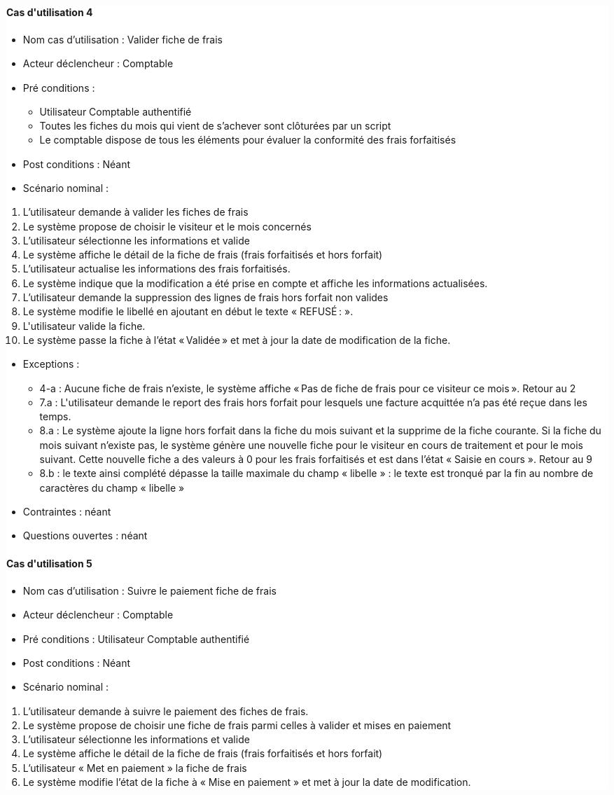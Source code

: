 #### Cas d'utilisation 4

- Nom cas d’utilisation : Valider fiche de frais
- Acteur déclencheur : Comptable
- Pré conditions :
  - Utilisateur Comptable authentifié
  - Toutes les fiches du mois qui vient de s’achever sont clôturées par un script
  - Le comptable dispose de tous les éléments pour évaluer la conformité des frais forfaitisés
- Post conditions : Néant

- Scénario nominal :

1. L’utilisateur demande à valider les fiches de frais
2. Le système propose de choisir le visiteur et le mois concernés
3. L’utilisateur sélectionne les informations et valide
4. Le système affiche le détail de la fiche de frais (frais forfaitisés et hors forfait)
5. L’utilisateur actualise les informations des frais forfaitisés.
6. Le système indique que la modification a été prise en compte et affiche les informations actualisées.
7. L’utilisateur demande la suppression des lignes de frais hors forfait non valides
8. Le système modifie le libellé en ajoutant en début le texte « REFUSÉ : ».
9. L'utilisateur valide la fiche.
10. Le système passe la fiche à l’état « Validée » et met à jour la date de modification de la fiche.

- Exceptions :

  - 4-a : Aucune fiche de frais n’existe, le système affiche « Pas de fiche de frais pour ce visiteur ce mois ». Retour au 2
  - 7.a : L'utilisateur demande le report des frais hors forfait pour lesquels une facture acquittée n’a pas été reçue dans les temps.
  - 8.a : Le système ajoute la ligne hors forfait dans la fiche du mois suivant et la supprime de la fiche courante. Si la fiche du mois suivant n’existe pas, le système génère une nouvelle fiche pour le visiteur en cours de traitement et pour le mois suivant. Cette nouvelle fiche a des valeurs à 0 pour les frais forfaitisés et est dans l’état « Saisie en cours ». Retour au 9
  - 8.b : le texte ainsi complété dépasse la taille maximale du champ « libelle » : le texte est tronqué par la fin au nombre de caractères du champ « libelle »

- Contraintes : néant

- Questions ouvertes : néant

#### Cas d'utilisation 5

- Nom cas d’utilisation : Suivre le paiement fiche de frais
- Acteur déclencheur : Comptable
- Pré conditions : Utilisateur Comptable authentifié
- Post conditions : Néant

- Scénario nominal :

1. L’utilisateur demande à suivre le paiement des fiches de frais.
2. Le système propose de choisir une fiche de frais parmi celles à valider et mises en paiement
3. L’utilisateur sélectionne les informations et valide
4. Le système affiche le détail de la fiche de frais (frais forfaitisés et hors forfait)
5. L’utilisateur « Met en paiement » la fiche de frais
6. Le système modifie l’état de la fiche à « Mise en paiement » et met à jour la date de modification.
